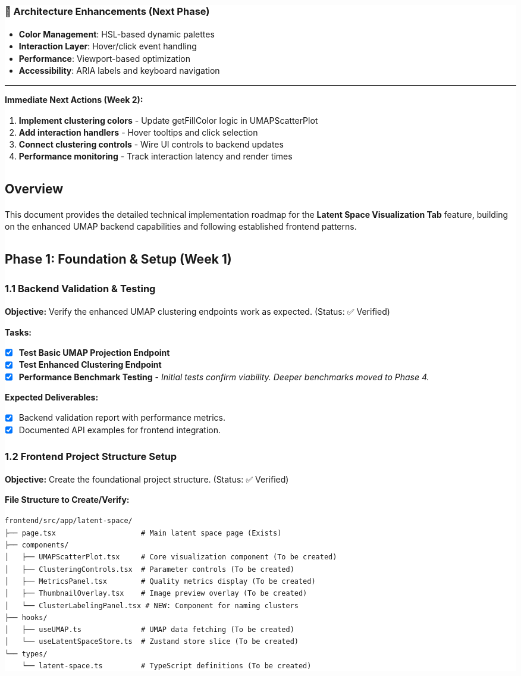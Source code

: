 ### 🔄 Architecture Enhancements (Next Phase)
- **Color Management**: HSL-based dynamic palettes
- **Interaction Layer**: Hover/click event handling
- **Performance**: Viewport-based optimization
- **Accessibility**: ARIA labels and keyboard navigation

---

**Immediate Next Actions (Week 2):**
1. **Implement clustering colors** - Update getFillColor logic in UMAPScatterPlot
2. **Add interaction handlers** - Hover tooltips and click selection
3. **Connect clustering controls** - Wire UI controls to backend updates
4. **Performance monitoring** - Track interaction latency and render times

## Overview

This document provides the detailed technical implementation roadmap for the **Latent Space Visualization Tab** feature, building on the enhanced UMAP backend capabilities and following established frontend patterns.

## Phase 1: Foundation & Setup (Week 1)

### 1.1 Backend Validation & Testing

**Objective:** Verify the enhanced UMAP clustering endpoints work as expected. (Status: ✅ Verified)

**Tasks:**
- [x] **Test Basic UMAP Projection Endpoint**
- [x] **Test Enhanced Clustering Endpoint** 
- [x] **Performance Benchmark Testing** - *Initial tests confirm viability. Deeper benchmarks moved to Phase 4.*

**Expected Deliverables:**
- [x] Backend validation report with performance metrics.
- [x] Documented API examples for frontend integration.

### 1.2 Frontend Project Structure Setup

**Objective:** Create the foundational project structure. (Status: ✅ Verified)

**File Structure to Create/Verify:**
```
frontend/src/app/latent-space/
├── page.tsx                    # Main latent space page (Exists)
├── components/
│   ├── UMAPScatterPlot.tsx     # Core visualization component (To be created)
│   ├── ClusteringControls.tsx  # Parameter controls (To be created)
│   ├── MetricsPanel.tsx        # Quality metrics display (To be created)
│   ├── ThumbnailOverlay.tsx    # Image preview overlay (To be created)
│   └── ClusterLabelingPanel.tsx # NEW: Component for naming clusters
├── hooks/
│   ├── useUMAP.ts              # UMAP data fetching (To be created)
│   └── useLatentSpaceStore.ts  # Zustand store slice (To be created)
└── types/
    └── latent-space.ts         # TypeScript definitions (To be created)
```
